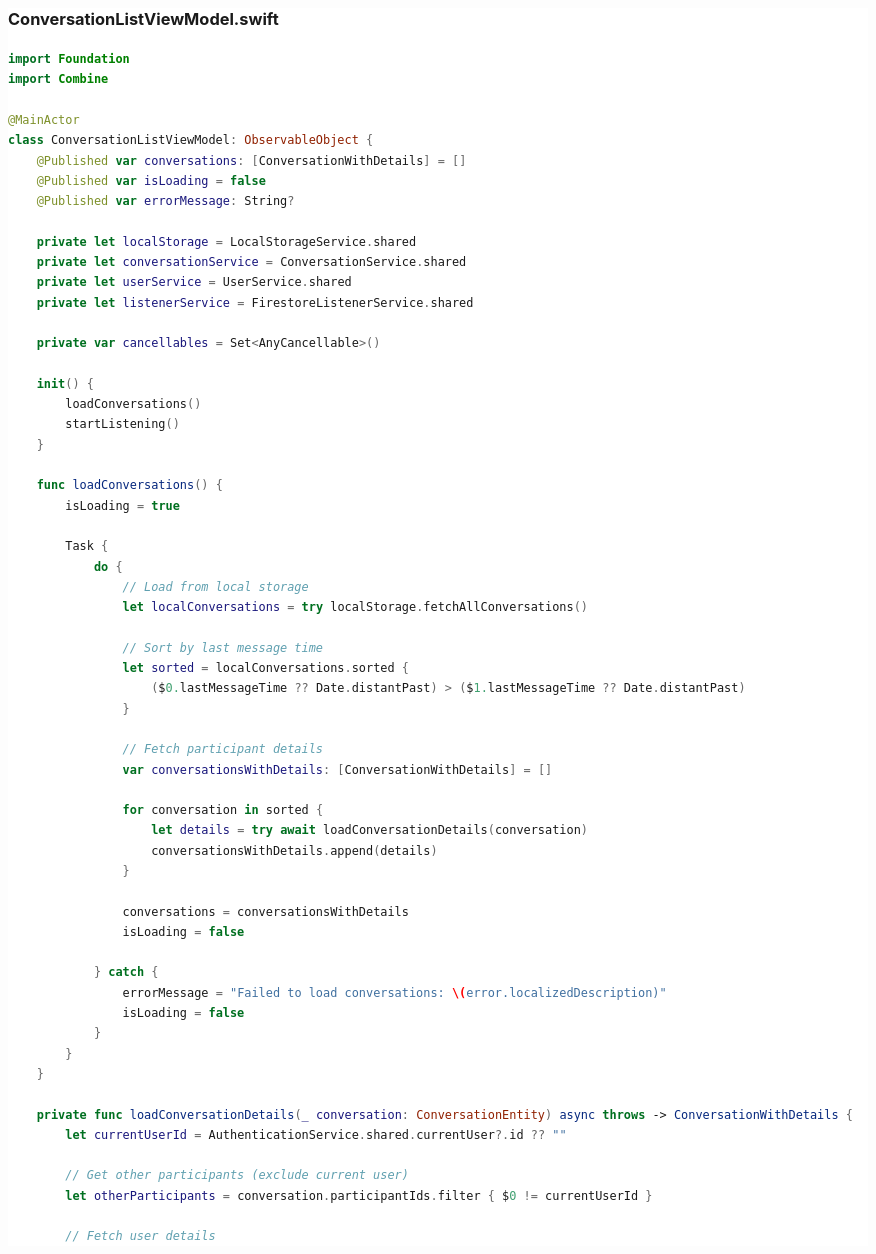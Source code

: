 ### ConversationListViewModel.swift
```swift
import Foundation
import Combine

@MainActor
class ConversationListViewModel: ObservableObject {
    @Published var conversations: [ConversationWithDetails] = []
    @Published var isLoading = false
    @Published var errorMessage: String?
    
    private let localStorage = LocalStorageService.shared
    private let conversationService = ConversationService.shared
    private let userService = UserService.shared
    private let listenerService = FirestoreListenerService.shared
    
    private var cancellables = Set<AnyCancellable>()
    
    init() {
        loadConversations()
        startListening()
    }
    
    func loadConversations() {
        isLoading = true
        
        Task {
            do {
                // Load from local storage
                let localConversations = try localStorage.fetchAllConversations()
                
                // Sort by last message time
                let sorted = localConversations.sorted {
                    ($0.lastMessageTime ?? Date.distantPast) > ($1.lastMessageTime ?? Date.distantPast)
                }
                
                // Fetch participant details
                var conversationsWithDetails: [ConversationWithDetails] = []
                
                for conversation in sorted {
                    let details = try await loadConversationDetails(conversation)
                    conversationsWithDetails.append(details)
                }
                
                conversations = conversationsWithDetails
                isLoading = false
                
            } catch {
                errorMessage = "Failed to load conversations: \(error.localizedDescription)"
                isLoading = false
            }
        }
    }
    
    private func loadConversationDetails(_ conversation: ConversationEntity) async throws -> ConversationWithDetails {
        let currentUserId = AuthenticationService.shared.currentUser?.id ?? ""
        
        // Get other participants (exclude current user)
        let otherParticipants = conversation.participantIds.filter { $0 != currentUserId }
        
        // Fetch user details
```